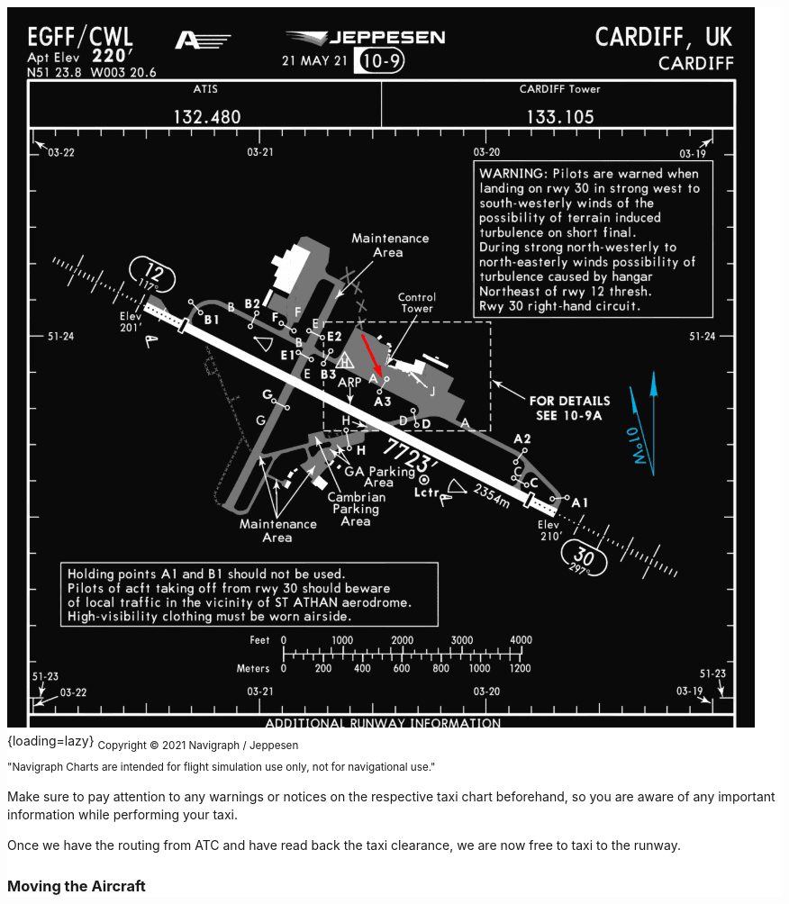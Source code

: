 ![airport chart](../assets/beginner-guide/taxi/airport-chart-guidelines.png){loading=lazy}
<sub>Copyright © 2021 Navigraph / Jeppesen<br>
"Navigraph Charts are intended for flight simulation use only, not for navigational use."

Make sure to pay attention to any warnings or notices on the respective taxi chart beforehand, so you are aware of any important information while performing your taxi.

Once we have the routing from ATC and have read back the taxi clearance, we are now free to taxi to the runway.

### Moving the Aircraft

